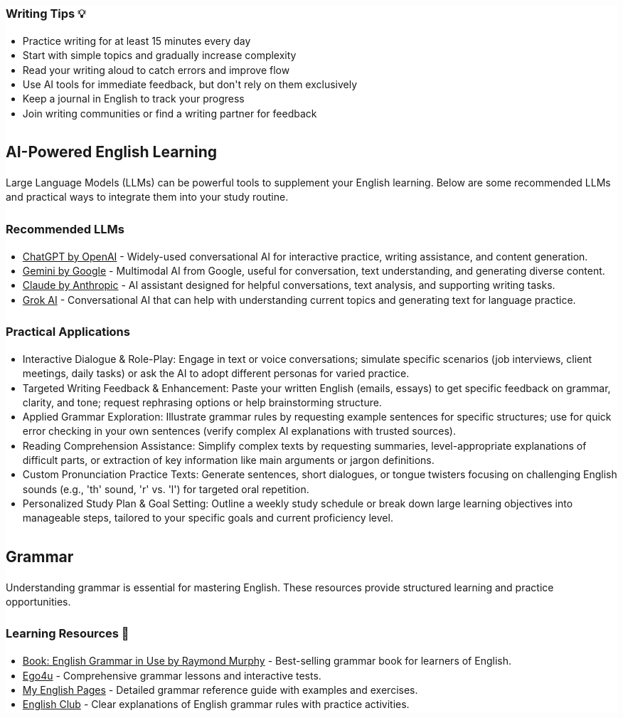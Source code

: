 ### Writing Tips 💡
- Practice writing for at least 15 minutes every day
- Start with simple topics and gradually increase complexity
- Read your writing aloud to catch errors and improve flow
- Use AI tools for immediate feedback, but don't rely on them exclusively
- Keep a journal in English to track your progress
- Join writing communities or find a writing partner for feedback

## AI-Powered English Learning

Large Language Models (LLMs) can be powerful tools to supplement your English learning. Below are some recommended LLMs and practical ways to integrate them into your study routine.

### Recommended LLMs
- [ChatGPT by OpenAI](https://chat.openai.com/) - Widely-used conversational AI for interactive practice, writing assistance, and content generation.
- [Gemini by Google](https://gemini.google.com/) - Multimodal AI from Google, useful for conversation, text understanding, and generating diverse content.
- [Claude by Anthropic](https://www.anthropic.com/index/introducing-claude) - AI assistant designed for helpful conversations, text analysis, and supporting writing tasks.
- [Grok AI](https://grok.com/) - Conversational AI that can help with understanding current topics and generating text for language practice.

### Practical Applications
- Interactive Dialogue & Role-Play: Engage in text or voice conversations; simulate specific scenarios (job interviews, client meetings, daily tasks) or ask the AI to adopt different personas for varied practice.
- Targeted Writing Feedback & Enhancement: Paste your written English (emails, essays) to get specific feedback on grammar, clarity, and tone; request rephrasing options or help brainstorming structure.
- Applied Grammar Exploration: Illustrate grammar rules by requesting example sentences for specific structures; use for quick error checking in your own sentences (verify complex AI explanations with trusted sources).
- Reading Comprehension Assistance: Simplify complex texts by requesting summaries, level-appropriate explanations of difficult parts, or extraction of key information like main arguments or jargon definitions.
- Custom Pronunciation Practice Texts: Generate sentences, short dialogues, or tongue twisters focusing on challenging English sounds (e.g., 'th' sound, 'r' vs. 'l') for targeted oral repetition.
- Personalized Study Plan & Goal Setting: Outline a weekly study schedule or break down large learning objectives into manageable steps, tailored to your specific goals and current proficiency level.

## Grammar

Understanding grammar is essential for mastering English. These resources provide structured learning and practice opportunities.

### Learning Resources 📖
- [Book: English Grammar in Use by Raymond Murphy][murphy-grammar-url] - Best-selling grammar book for learners of English.
- [Ego4u](https://www.ego4u.com) - Comprehensive grammar lessons and interactive tests.
- [My English Pages](https://www.myenglishpages.com/grammar/) - Detailed grammar reference guide with examples and exercises.
- [English Club](https://www.englishclub.com/grammar/) - Clear explanations of English grammar rules with practice activities.


[anki-url]: https://apps.ankiweb.net/
[hard-fork-url]: https://open.spotify.com/show/44fllCS2FTFr2x2kjP9xeT
[npr-url]: https://www.npr.org/
[murphy-grammar-url]: https://www.cambridge.org/us/cambridgeenglish/catalog/grammar-vocabulary-and-pronunciation/english-grammar-use-5th-edition